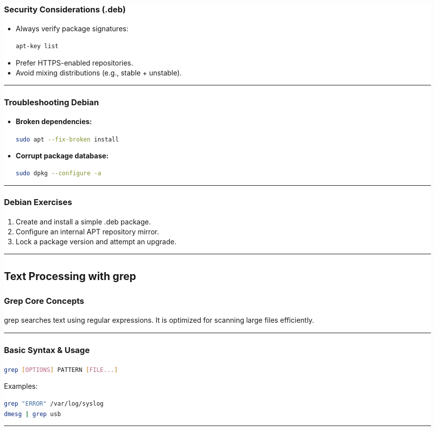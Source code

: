 
### Security Considerations (.deb)

- Always verify package signatures:
  ```bash
  apt-key list
  ```
- Prefer HTTPS-enabled repositories.
- Avoid mixing distributions (e.g., stable + unstable).

---

### Troubleshooting Debian

- **Broken dependencies:**
  ```bash
  sudo apt --fix-broken install
  ```

- **Corrupt package database:**
  ```bash
  sudo dpkg --configure -a
  ```

---

### Debian Exercises

1. Create and install a simple .deb package.
2. Configure an internal APT repository mirror.
3. Lock a package version and attempt an upgrade.

---

## Text Processing with grep

### Grep Core Concepts

grep searches text using regular expressions. It is optimized for scanning large files efficiently.

---

### Basic Syntax & Usage

```bash
grep [OPTIONS] PATTERN [FILE...]
```

Examples:
```bash
grep "ERROR" /var/log/syslog
dmesg | grep usb
```

---
